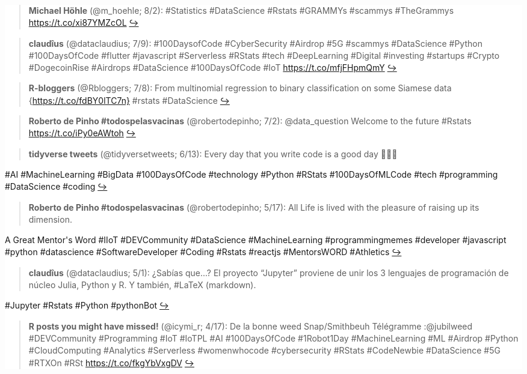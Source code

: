 


> **Michael Höhle** (@m_hoehle; 8/2): #Statistics #DataScience  #Rstats #GRAMMYs #scammys #TheGrammys https://t.co/xi87YMZcOL  [&#8618;](https://twitter.com/dataandme/status/1371310906475491328)




> **claudîus** (@dataclaudius; 7/9): #100DaysofCode #CyberSecurity #Airdrop  #5G #scammys  #DataScience #Python #100DaysOfCode #flutter #javascript #Serverless #RStats #tech #DeepLearning #Digital #investing #startups #Crypto #DogecoinRise  #Airdrops  #DataScience #100DaysOfCode  #IoT https://t.co/mfjFHpmQmY  [&#8618;](https://twitter.com/dataandme/status/1371304985158414337)




> **R-bloggers** (@Rbloggers; 7/8): From multinomial regression to binary classification on some Siamese data  {https://t.co/fdBY0lTC7n} #rstats #DataScience  [&#8618;](https://twitter.com/dataandme/status/1371320848708210698)




> **Roberto de Pinho #todospelasvacinas** (@robertodepinho; 7/2): @data_question Welcome to the future #Rstats https://t.co/iPy0eAWtoh  [&#8618;](https://twitter.com/dataandme/status/1371227630054301697)




> **tidyverse tweets** (@tidyversetweets; 6/13): Every day that you write code is a good day 💪💪💪
>
#AI #MachineLearning #BigData #100DaysOfCode #technology #Python #RStats #100DaysOfMLCode #tech #programming #DataScience #coding  [&#8618;](https://twitter.com/dataandme/status/1371234721875824641)




> **Roberto de Pinho #todospelasvacinas** (@robertodepinho; 5/17): All Life is lived with the pleasure of raising up its dimension.
>
A Great Mentor's Word
#IIoT #DEVCommunity #DataScience #MachineLearning #programmingmemes #developer #javascript #python #datascience #SoftwareDeveloper #Coding #Rstats #reactjs #MentorsWORD #Athletics  [&#8618;](https://twitter.com/dataandme/status/1371223929151361024)




> **claudîus** (@dataclaudius; 5/1): ¿Sabías que...?
El proyecto “Jupyter” proviene de unir los 3 lenguajes de programación de núcleo Julia, Python y R.
Y también, #LaTeX (markdown).
>
#Jupyter #Rstats #Python #pythonBot  [&#8618;](https://twitter.com/dataandme/status/1371305529318928385)




> **R posts you might have missed!** (@icymi_r; 4/17): De la bonne weed
Snap/Smithbeuh
Télégramme :@jubilweed
 #DEVCommunity #Programming #IoT #IoTPL #AI #100DaysOfCode #1Robot1Day #MachineLearning #ML #Airdrop #Python #CloudComputing #Analytics #Serverless #womenwhocode #cybersecurity #RStats #CodeNewbie #DataScience #5G #RTXOn #RSt https://t.co/fkgYbVxgDV  [&#8618;](https://twitter.com/dataandme/status/1371317763684368387)

